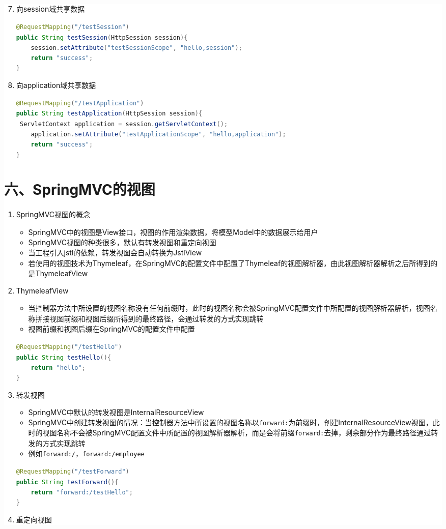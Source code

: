 7. 向session域共享数据

   ```java
   @RequestMapping("/testSession")
   public String testSession(HttpSession session){
       session.setAttribute("testSessionScope", "hello,session");
       return "success";
   }
   ```

8. 向application域共享数据

   ```java
   @RequestMapping("/testApplication")
   public String testApplication(HttpSession session){
   	ServletContext application = session.getServletContext();
       application.setAttribute("testApplicationScope", "hello,application");
       return "success";
   }
   ```

# 六、SpringMVC的视图

1. SpringMVC视图的概念

   - SpringMVC中的视图是View接口，视图的作用渲染数据，将模型Model中的数据展示给用户
   - SpringMVC视图的种类很多，默认有转发视图和重定向视图
   - 当工程引入jstl的依赖，转发视图会自动转换为JstlView
   - 若使用的视图技术为Thymeleaf，在SpringMVC的配置文件中配置了Thymeleaf的视图解析器，由此视图解析器解析之后所得到的是ThymeleafView

2. ThymeleafView

   - 当控制器方法中所设置的视图名称没有任何前缀时，此时的视图名称会被SpringMVC配置文件中所配置的视图解析器解析，视图名称拼接视图前缀和视图后缀所得到的最终路径，会通过转发的方式实现跳转
   - 视图前缀和视图后缀在SpringMVC的配置文件中配置

   ```java
   @RequestMapping("/testHello")
   public String testHello(){
       return "hello";
   }
   ```

3. 转发视图

   - SpringMVC中默认的转发视图是InternalResourceView
   - SpringMVC中创建转发视图的情况：当控制器方法中所设置的视图名称以`forward:`为前缀时，创建InternalResourceView视图，此时的视图名称不会被SpringMVC配置文件中所配置的视图解析器解析，而是会将前缀`forward:`去掉，剩余部分作为最终路径通过转发的方式实现跳转
   - 例如`forward:/`，`forward:/employee`

   ```java
   @RequestMapping("/testForward")
   public String testForward(){
       return "forward:/testHello";
   }
   ```

4. 重定向视图

